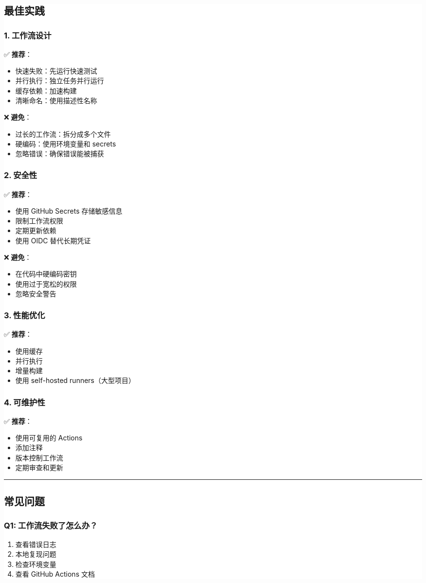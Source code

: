## 最佳实践

### 1. 工作流设计

✅ **推荐**：
- 快速失败：先运行快速测试
- 并行执行：独立任务并行运行
- 缓存依赖：加速构建
- 清晰命名：使用描述性名称

❌ **避免**：
- 过长的工作流：拆分成多个文件
- 硬编码：使用环境变量和 secrets
- 忽略错误：确保错误能被捕获

### 2. 安全性

✅ **推荐**：
- 使用 GitHub Secrets 存储敏感信息
- 限制工作流权限
- 定期更新依赖
- 使用 OIDC 替代长期凭证

❌ **避免**：
- 在代码中硬编码密钥
- 使用过于宽松的权限
- 忽略安全警告

### 3. 性能优化

✅ **推荐**：
- 使用缓存
- 并行执行
- 增量构建
- 使用 self-hosted runners（大型项目）

### 4. 可维护性

✅ **推荐**：
- 使用可复用的 Actions
- 添加注释
- 版本控制工作流
- 定期审查和更新

---

## 常见问题

### Q1: 工作流失败了怎么办？

1. 查看错误日志
2. 本地复现问题
3. 检查环境变量
4. 查看 GitHub Actions 文档
